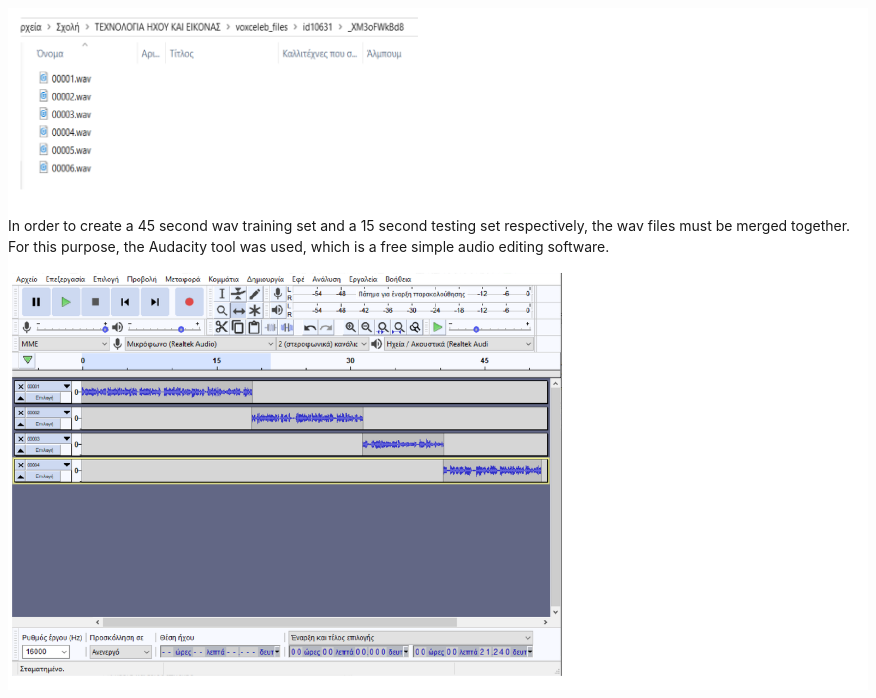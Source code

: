 <img src="/images/dataset/img3.1.png" alt="img3.1" width=50% />

In order to create a 45 second wav training set and a 15 second testing set respectively, the wav files must be merged together. For this purpose, the Audacity tool was used, which is a free simple audio editing software.

<img src="/images/dataset/img3.2.png" alt="img3.2" width=65% />
